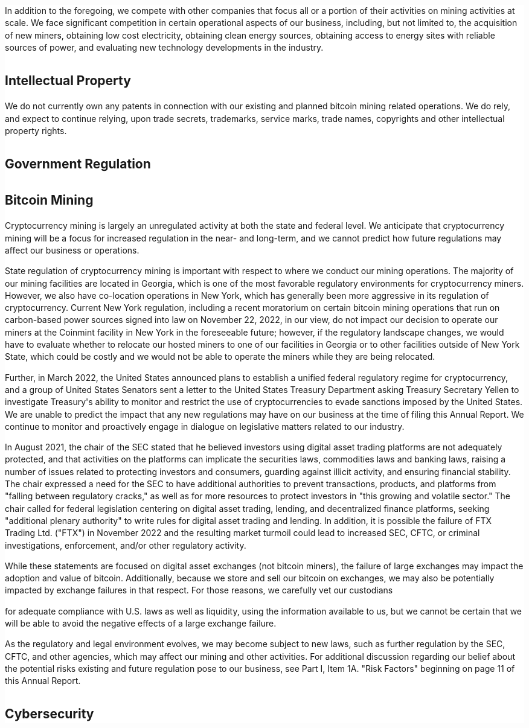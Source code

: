 <p>In addition to the foregoing, we compete with other companies that focus all or a portion of their activities on mining activities at scale. We face significant competition in certain operational aspects of our business, including, but not limited to, the acquisition of new miners, obtaining low cost electricity, obtaining clean energy sources, obtaining access to energy sites with reliable sources of power, and evaluating new technology developments in the industry.</p>
<h2>Intellectual Property</h2>
<p>We do not currently own any patents in connection with our existing and planned bitcoin mining related operations. We do rely, and expect to continue relying, upon trade secrets, trademarks, service marks, trade names, copyrights and other intellectual property rights.</p>
<h2>Government Regulation</h2>
<h2>Bitcoin Mining</h2>
<p>Cryptocurrency mining is largely an unregulated activity at both the state and federal level. We anticipate that cryptocurrency mining will be a focus for increased regulation in the near- and long-term, and we cannot predict how future regulations may affect our business or operations.</p>
<p>State regulation of cryptocurrency mining is important with respect to where we conduct our mining operations. The majority of our mining facilities are located in Georgia, which is one of the most favorable regulatory environments for cryptocurrency miners. However, we also have co-location operations in New York, which has generally been more aggressive in its regulation of cryptocurrency. Current New York regulation, including a recent moratorium on certain bitcoin mining operations that run on carbon-based power sources signed into law on November 22, 2022, in our view, do not impact our decision to operate our miners at the Coinmint facility in New York in the foreseeable future; however, if the regulatory landscape changes, we would have to evaluate whether to relocate our hosted miners to one of our facilities in Georgia or to other facilities outside of New York State, which could be costly and we would not be able to operate the miners while they are being relocated.</p>
<p>Further, in March 2022, the United States announced plans to establish a unified federal regulatory regime for cryptocurrency, and a group of United States Senators sent a letter to the United States Treasury Department asking Treasury Secretary Yellen to investigate Treasury's ability to monitor and restrict the use of cryptocurrencies to evade sanctions imposed by the United States. We are unable to predict the impact that any new regulations may have on our business at the time of filing this Annual Report. We continue to monitor and proactively engage in dialogue on legislative matters related to our industry.</p>
<p>In August 2021, the chair of the SEC stated that he believed investors using digital asset trading platforms are not adequately protected, and that activities on the platforms can implicate the securities laws, commodities laws and banking laws, raising a number of issues related to protecting investors and consumers, guarding against illicit activity, and ensuring financial stability. The chair expressed a need for the SEC to have additional authorities to prevent transactions, products, and platforms from "falling between regulatory cracks," as well as for more resources to protect investors in "this growing and volatile sector." The chair called for federal legislation centering on digital asset trading, lending, and decentralized finance platforms, seeking "additional plenary authority" to write rules for digital asset trading and lending. In addition, it is possible the failure of FTX Trading Ltd. ("FTX") in November 2022 and the resulting market turmoil could lead to increased SEC, CFTC, or criminal investigations, enforcement, and/or other regulatory activity.</p>
<p>While these statements are focused on digital asset exchanges (not bitcoin miners), the failure of large exchanges may impact the adoption and value of bitcoin. Additionally, because we store and sell our bitcoin on exchanges, we may also be potentially impacted by exchange failures in that respect. For those reasons, we carefully vet our custodians</p>
<p>for adequate compliance with U.S. laws as well as liquidity, using the information available to us, but we cannot be certain that we will be able to avoid the negative effects of a large exchange failure.</p>
<p>As the regulatory and legal environment evolves, we may become subject to new laws, such as further regulation by the SEC, CFTC, and other agencies, which may affect our mining and other activities. For additional discussion regarding our belief about the potential risks existing and future regulation pose to our business, see Part I, Item 1A. "Risk Factors" beginning on page 11 of this Annual Report.</p>
<h2>Cybersecurity</h2>